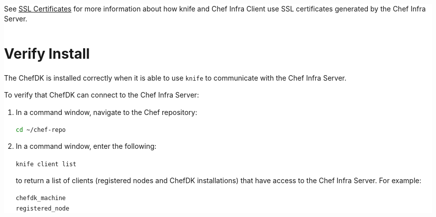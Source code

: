 See [SSL Certificates](/chef_client_security.html#ssl-certificates) for
more information about how knife and Chef Infra Client use SSL
certificates generated by the Chef Infra Server.

Verify Install
==============

The ChefDK is installed correctly when it is able to use `knife` to
communicate with the Chef Infra Server.

To verify that ChefDK can connect to the Chef Infra Server:

1.  In a command window, navigate to the Chef repository:

    ``` bash
    cd ~/chef-repo
    ```

2.  In a command window, enter the following:

    ``` bash
    knife client list
    ```

    to return a list of clients (registered nodes and ChefDK
    installations) that have access to the Chef Infra Server. For
    example:

    ``` bash
    chefdk_machine
    registered_node
    ```
